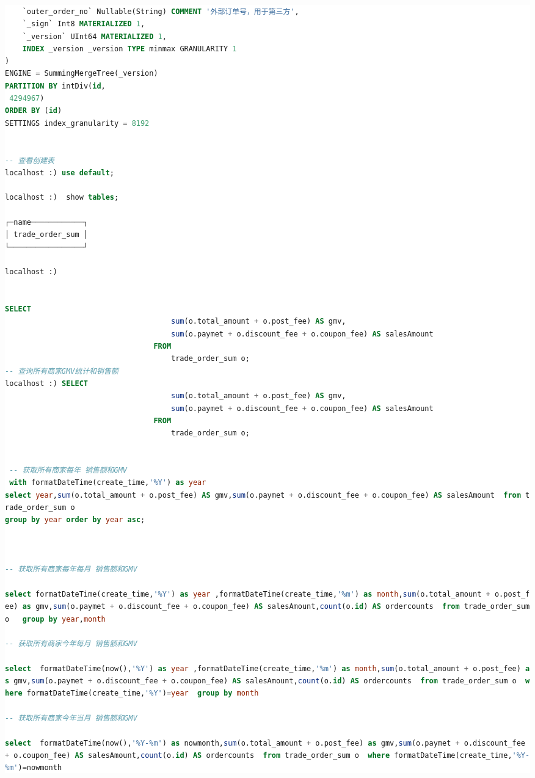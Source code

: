 ```sql
    `outer_order_no` Nullable(String) COMMENT '外部订单号，用于第三方',
    `_sign` Int8 MATERIALIZED 1,
    `_version` UInt64 MATERIALIZED 1,
    INDEX _version _version TYPE minmax GRANULARITY 1
)
ENGINE = SummingMergeTree(_version)
PARTITION BY intDiv(id,
 4294967)
ORDER BY (id)
SETTINGS index_granularity = 8192


-- 查看创建表
localhost :) use default;

localhost :)  show tables;

┌─name────────────┐
│ trade_order_sum │
└─────────────────┘ 

localhost :) 


SELECT
                                      sum(o.total_amount + o.post_fee) AS gmv,
                                      sum(o.paymet + o.discount_fee + o.coupon_fee) AS salesAmount
                                  FROM
                                      trade_order_sum o;
-- 查询所有商家GMV统计和销售额                                      
localhost :) SELECT
                                      sum(o.total_amount + o.post_fee) AS gmv,
                                      sum(o.paymet + o.discount_fee + o.coupon_fee) AS salesAmount
                                  FROM
                                      trade_order_sum o;
                                      
                                      
 -- 获取所有商家每年 销售额和GMV
 with formatDateTime(create_time,'%Y') as year  
select year,sum(o.total_amount + o.post_fee) AS gmv,sum(o.paymet + o.discount_fee + o.coupon_fee) AS salesAmount  from trade_order_sum o
group by year order by year asc;


 
-- 获取所有商家每年每月 销售额和GMV 

select formatDateTime(create_time,'%Y') as year ,formatDateTime(create_time,'%m') as month,sum(o.total_amount + o.post_fee) as gmv,sum(o.paymet + o.discount_fee + o.coupon_fee) AS salesAmount,count(o.id) AS ordercounts  from trade_order_sum o   group by year,month

-- 获取所有商家今年每月 销售额和GMV
   
select  formatDateTime(now(),'%Y') as year ,formatDateTime(create_time,'%m') as month,sum(o.total_amount + o.post_fee) as gmv,sum(o.paymet + o.discount_fee + o.coupon_fee) AS salesAmount,count(o.id) AS ordercounts  from trade_order_sum o  where formatDateTime(create_time,'%Y')=year  group by month

-- 获取所有商家今年当月 销售额和GMV
   
select  formatDateTime(now(),'%Y-%m') as nowmonth,sum(o.total_amount + o.post_fee) as gmv,sum(o.paymet + o.discount_fee + o.coupon_fee) AS salesAmount,count(o.id) AS ordercounts  from trade_order_sum o  where formatDateTime(create_time,'%Y-%m')=nowmonth

```